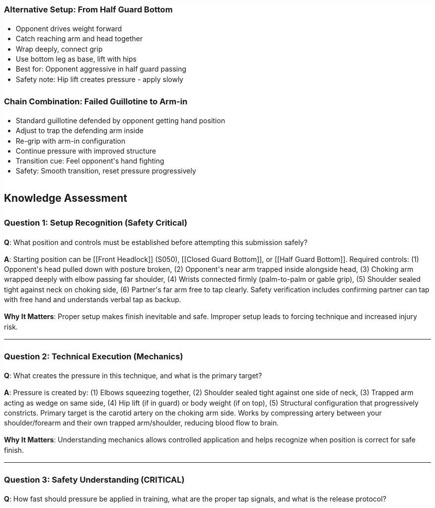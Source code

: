 ### Alternative Setup: From Half Guard Bottom
- Opponent drives weight forward
- Catch reaching arm and head together
- Wrap deeply, connect grip
- Use bottom leg as base, lift with hips
- Best for: Opponent aggressive in half guard passing
- Safety note: Hip lift creates pressure - apply slowly

### Chain Combination: Failed Guillotine to Arm-in
- Standard guillotine defended by opponent getting hand position
- Adjust to trap the defending arm inside
- Re-grip with arm-in configuration
- Continue pressure with improved structure
- Transition cue: Feel opponent's hand fighting
- Safety: Smooth transition, reset pressure progressively

## Knowledge Assessment

### Question 1: Setup Recognition (Safety Critical)
**Q**: What position and controls must be established before attempting this submission safely?

**A**: Starting position can be [[Front Headlock]] (S050), [[Closed Guard Bottom]], or [[Half Guard Bottom]]. Required controls: (1) Opponent's head pulled down with posture broken, (2) Opponent's near arm trapped inside alongside head, (3) Choking arm wrapped deeply with elbow passing far shoulder, (4) Wrists connected firmly (palm-to-palm or gable grip), (5) Shoulder sealed tight against neck on choking side, (6) Partner's far arm free to tap clearly. Safety verification includes confirming partner can tap with free hand and understands verbal tap as backup.

**Why It Matters**: Proper setup makes finish inevitable and safe. Improper setup leads to forcing technique and increased injury risk.

---

### Question 2: Technical Execution (Mechanics)
**Q**: What creates the pressure in this technique, and what is the primary target?

**A**: Pressure is created by: (1) Elbows squeezing together, (2) Shoulder sealed tight against one side of neck, (3) Trapped arm acting as wedge on same side, (4) Hip lift (if in guard) or body weight (if on top), (5) Structural configuration that progressively constricts. Primary target is the carotid artery on the choking arm side. Works by compressing artery between your shoulder/forearm and their own trapped arm/shoulder, reducing blood flow to brain.

**Why It Matters**: Understanding mechanics allows controlled application and helps recognize when position is correct for safe finish.

---

### Question 3: Safety Understanding (CRITICAL)
**Q**: How fast should pressure be applied in training, what are the proper tap signals, and what is the release protocol?
